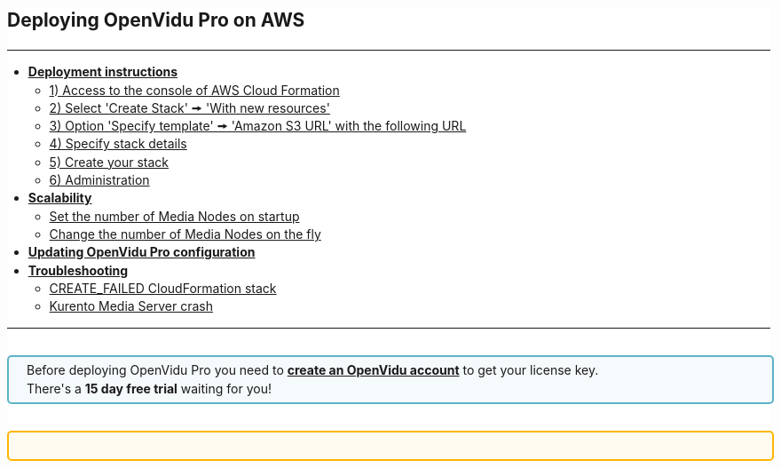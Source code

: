 <h2 id="section-title">Deploying OpenVidu Pro on AWS</h2>
<hr>

- **[Deployment instructions](#deployment-instructions)**
    - [1) Access to the console of AWS Cloud Formation](#1-access-to-the-console-of-aws-cloud-formation)
    - [2) Select 'Create Stack' 🠚 'With new resources'](#2-select-create-stack-with-new-resources)
    - [3) Option 'Specify template' 🠚 'Amazon S3 URL' with the following URL](#3-option-specify-template-amazon-s3-url-with-the-following-url)
    - [4) Specify stack details](#4-specify-stack-details)
    - [5) Create your stack](#5-create-your-stack)
    - [6) Administration](#6-administration)
- **[Scalability](#scalability)**
    - [Set the number of Media Nodes on startup](#set-the-number-of-media-nodes-on-startup)
    - [Change the number of Media Nodes on the fly](#change-the-number-of-media-nodes-on-the-fly)
- **[Updating OpenVidu Pro configuration](#updating-openvidu-pro-configuration)**
- **[Troubleshooting](#troubleshooting)**
    - [CREATE_FAILED CloudFormation stack](#create_failed-cloudformation-stack)
    - [Kurento Media Server crash](#kurento-media-server-crash)

---

<div style="
    display: table;
    border: 2px solid #0088aa9e;
    border-radius: 5px;
    width: 100%;
    margin-top: 30px;
    margin-bottom: 25px;
    padding: 5px 0 5px 0;
    background-color: rgba(0, 136, 170, 0.04);"><div style="display: table-cell; vertical-align: middle">
    <i class="icon ion-android-alert" style="
    font-size: 50px;
    color: #0088aa;
    display: inline-block;
    padding-left: 25%;
"></i></div>
<div style="
    vertical-align: middle;
    display: table-cell;
    padding-left: 20px;
    padding-right: 20px;
    ">
    Before deploying OpenVidu Pro you need to <strong><a href="https://openvidu.io/account" target="_blank">create an OpenVidu account</a></strong> to get your license key.<br>There's a <strong>15 day free trial</strong> waiting for you!
</div>
</div>

<div style="
    display: table;
    border: 2px solid #ffb600;
    border-radius: 5px;
    width: 100%;
    margin-top: 30px;
    background-color: #FFFBF1;
    margin-bottom: 25px;
    padding: 5px 0 5px 0;"><div style="display: table-cell; vertical-align: middle;">
    <i class="icon ion-android-alert" style="
    font-size: 50px;
    color: #ffb600;
    display: inline-block;
    padding-left: 25%;
"></i></div>